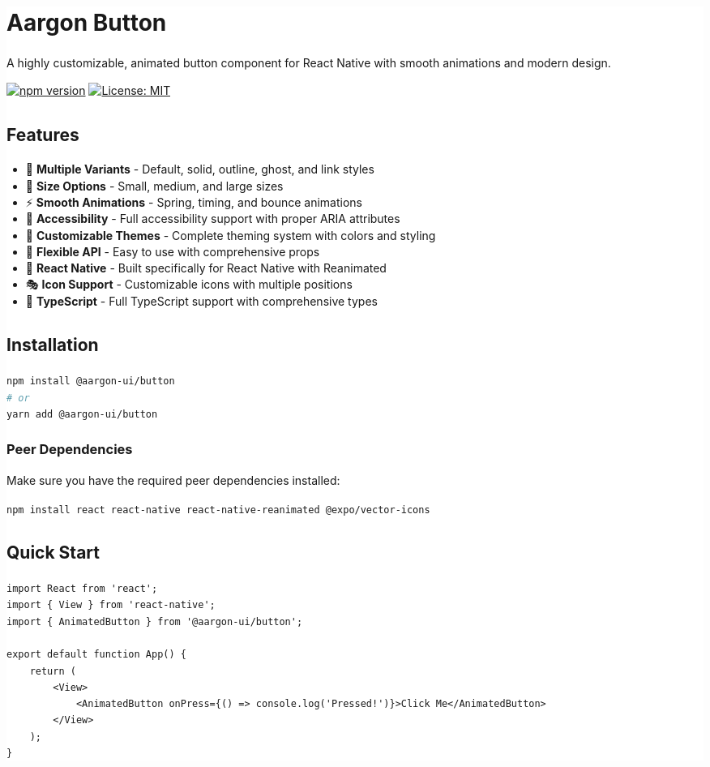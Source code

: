 # Aargon Button

A highly customizable, animated button component for React Native with smooth animations and modern design.

[![npm version](https://badge.fury.io/js/@aargon-ui/button.svg)](https://www.npmjs.com/package/@aargon-ui/button)
[![License: MIT](https://img.shields.io/badge/License-MIT-yellow.svg)](https://opensource.org/licenses/MIT)

## Features

- 🎨 **Multiple Variants** - Default, solid, outline, ghost, and link styles
- 📏 **Size Options** - Small, medium, and large sizes
- ⚡ **Smooth Animations** - Spring, timing, and bounce animations
- 🎯 **Accessibility** - Full accessibility support with proper ARIA attributes
- 🎨 **Customizable Themes** - Complete theming system with colors and styling
- 🔧 **Flexible API** - Easy to use with comprehensive props
- 📱 **React Native** - Built specifically for React Native with Reanimated
- 🎭 **Icon Support** - Customizable icons with multiple positions
- 🌟 **TypeScript** - Full TypeScript support with comprehensive types

## Installation

```bash
npm install @aargon-ui/button
# or
yarn add @aargon-ui/button
```

### Peer Dependencies

Make sure you have the required peer dependencies installed:

```bash
npm install react react-native react-native-reanimated @expo/vector-icons
```

## Quick Start

```tsx
import React from 'react';
import { View } from 'react-native';
import { AnimatedButton } from '@aargon-ui/button';

export default function App() {
    return (
        <View>
            <AnimatedButton onPress={() => console.log('Pressed!')}>Click Me</AnimatedButton>
        </View>
    );
}
```
